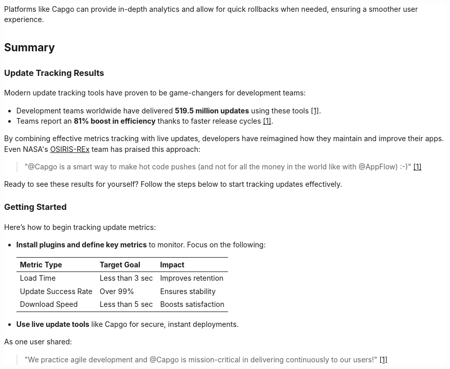 Platforms like Capgo can provide in-depth analytics and allow for quick rollbacks when needed, ensuring a smoother user experience.

## Summary

### Update Tracking Results

Modern update tracking tools have proven to be game-changers for development teams:

-   Development teams worldwide have delivered **519.5 million updates** using these tools [\[1\]](https://capgo.app/).
-   Teams report an **81% boost in efficiency** thanks to faster release cycles [\[1\]](https://capgo.app/).

By combining effective metrics tracking with live updates, developers have reimagined how they maintain and improve their apps. Even NASA's [OSIRIS-REx](https://science.nasa.gov/mission/osiris-rex/) team has praised this approach:

> "@Capgo is a smart way to make hot code pushes (and not for all the money in the world like with @AppFlow) :-)" [\[1\]](https://capgo.app/)

Ready to see these results for yourself? Follow the steps below to start tracking updates effectively.

### Getting Started

Here’s how to begin tracking update metrics:

-   **Install plugins and define key metrics** to monitor. Focus on the following:
    
    | Metric Type | Target Goal | Impact |
    | --- | --- | --- |
    | Load Time | Less than 3 sec | Improves retention |
    | Update Success Rate | Over 99% | Ensures stability |
    | Download Speed | Less than 5 sec | Boosts satisfaction |
    
-   **Use live update tools** like Capgo for secure, instant deployments.
    

As one user shared:

> "We practice agile development and @Capgo is mission-critical in delivering continuously to our users!" [\[1\]](https://capgo.app/)